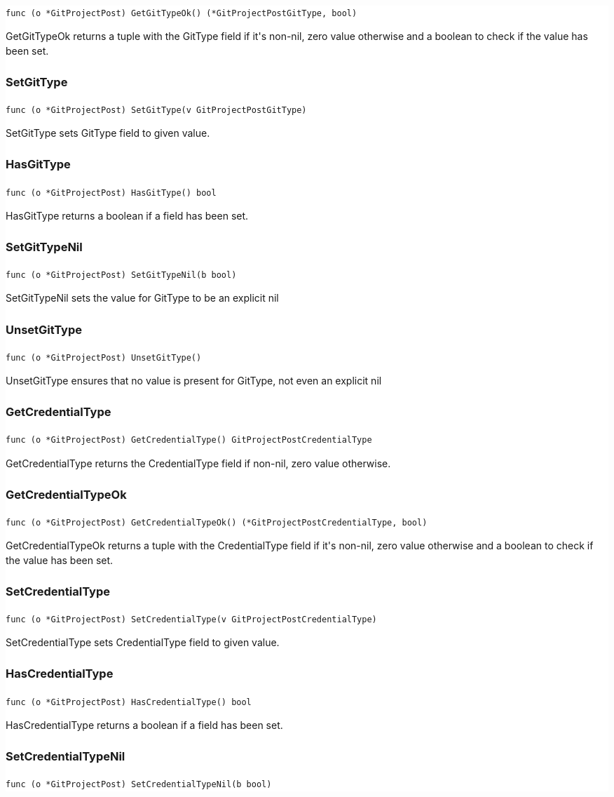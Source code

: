 `func (o *GitProjectPost) GetGitTypeOk() (*GitProjectPostGitType, bool)`

GetGitTypeOk returns a tuple with the GitType field if it's non-nil, zero value otherwise
and a boolean to check if the value has been set.

### SetGitType

`func (o *GitProjectPost) SetGitType(v GitProjectPostGitType)`

SetGitType sets GitType field to given value.

### HasGitType

`func (o *GitProjectPost) HasGitType() bool`

HasGitType returns a boolean if a field has been set.

### SetGitTypeNil

`func (o *GitProjectPost) SetGitTypeNil(b bool)`

 SetGitTypeNil sets the value for GitType to be an explicit nil

### UnsetGitType
`func (o *GitProjectPost) UnsetGitType()`

UnsetGitType ensures that no value is present for GitType, not even an explicit nil
### GetCredentialType

`func (o *GitProjectPost) GetCredentialType() GitProjectPostCredentialType`

GetCredentialType returns the CredentialType field if non-nil, zero value otherwise.

### GetCredentialTypeOk

`func (o *GitProjectPost) GetCredentialTypeOk() (*GitProjectPostCredentialType, bool)`

GetCredentialTypeOk returns a tuple with the CredentialType field if it's non-nil, zero value otherwise
and a boolean to check if the value has been set.

### SetCredentialType

`func (o *GitProjectPost) SetCredentialType(v GitProjectPostCredentialType)`

SetCredentialType sets CredentialType field to given value.

### HasCredentialType

`func (o *GitProjectPost) HasCredentialType() bool`

HasCredentialType returns a boolean if a field has been set.

### SetCredentialTypeNil

`func (o *GitProjectPost) SetCredentialTypeNil(b bool)`
